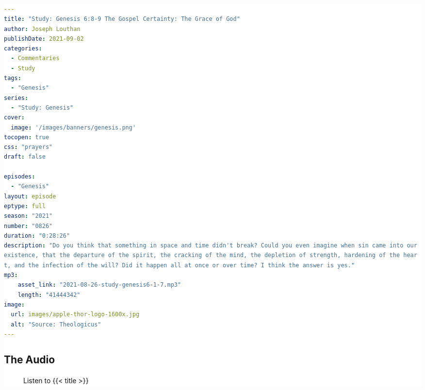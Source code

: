 ```yaml
---
title: "Study: Genesis 6:8-9 The Gospel Certainty: The Grace of God"
author: Joseph Louthan
publishDate: 2021-09-02
categories:
  - Commentaries
  - Study
tags:
  - "Genesis"
series:
  - "Study: Genesis"
cover:
  image: '/images/banners/genesis.png'
tocopen: true
css: "prayers"
draft: false

episodes:
  - "Genesis"
layout: episode
eptype: full
season: "2021"
number: "0826"
duration: "0:28:26"
description: "Do you think that something in space and time didn't break? Could you even imagine when sin came into our existence, that the departure of the spirit, the cracking of the mind, the depletion of strength, hardening of the heart, and the infection of the will? Did it happen all at once or over time? I think the answer is yes."
mp3:
    asset_link: "2021-08-26-study-genesis6-1-7.mp3"
    length: "41444342"
image: 
  url: images/apple-thor-logo-1600x.jpg
  alt: "Source: Theologicus"
---
```


## The Audio

<figure>
    <figcaption>Listen to {{< title >}}</figcaption>
    <audio
        controls
        src="{{< download_url >}}{{< asset_link >}}">
            <a href="{{< download_url >}}{{< asset_link >}}">
                Download audio
            </a>
    </audio>
</figure>
